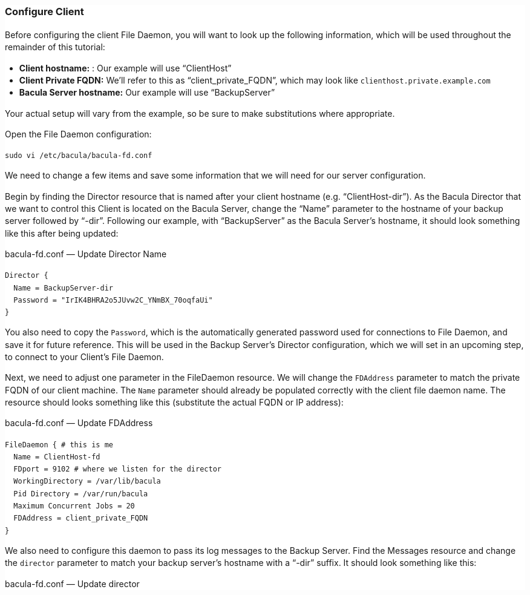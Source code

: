 ### Configure Client

Before configuring the client File Daemon, you will want to look up the following information, which will be used throughout the remainder of this tutorial:

- **Client hostname:** : Our example will use “ClientHost”
- **Client Private FQDN:** We’ll refer to this as “client\_private\_FQDN”, which may look like `clienthost.private.example.com`
- **Bacula Server hostname:** Our example will use “BackupServer”

Your actual setup will vary from the example, so be sure to make substitutions where appropriate.

Open the File Daemon configuration:

    sudo vi /etc/bacula/bacula-fd.conf

We need to change a few items and save some information that we will need for our server configuration.

Begin by finding the Director resource that is named after your client hostname (e.g. “ClientHost-dir”). As the Bacula Director that we want to control this Client is located on the Bacula Server, change the “Name” parameter to the hostname of your backup server followed by “-dir”. Following our example, with “BackupServer” as the Bacula Server’s hostname, it should look something like this after being updated:

bacula-fd.conf — Update Director Name

    Director {
      Name = BackupServer-dir
      Password = "IrIK4BHRA2o5JUvw2C_YNmBX_70oqfaUi"
    }

You also need to copy the `Password`, which is the automatically generated password used for connections to File Daemon, and save it for future reference. This will be used in the Backup Server’s Director configuration, which we will set in an upcoming step, to connect to your Client’s File Daemon.

Next, we need to adjust one parameter in the FileDaemon resource. We will change the `FDAddress` parameter to match the private FQDN of our client machine. The `Name` parameter should already be populated correctly with the client file daemon name. The resource should looks something like this (substitute the actual FQDN or IP address):

bacula-fd.conf — Update FDAddress

    FileDaemon { # this is me
      Name = ClientHost-fd
      FDport = 9102 # where we listen for the director
      WorkingDirectory = /var/lib/bacula
      Pid Directory = /var/run/bacula
      Maximum Concurrent Jobs = 20
      FDAddress = client_private_FQDN
    }

We also need to configure this daemon to pass its log messages to the Backup Server. Find the Messages resource and change the `director` parameter to match your backup server’s hostname with a “-dir” suffix. It should look something like this:

bacula-fd.conf — Update director
